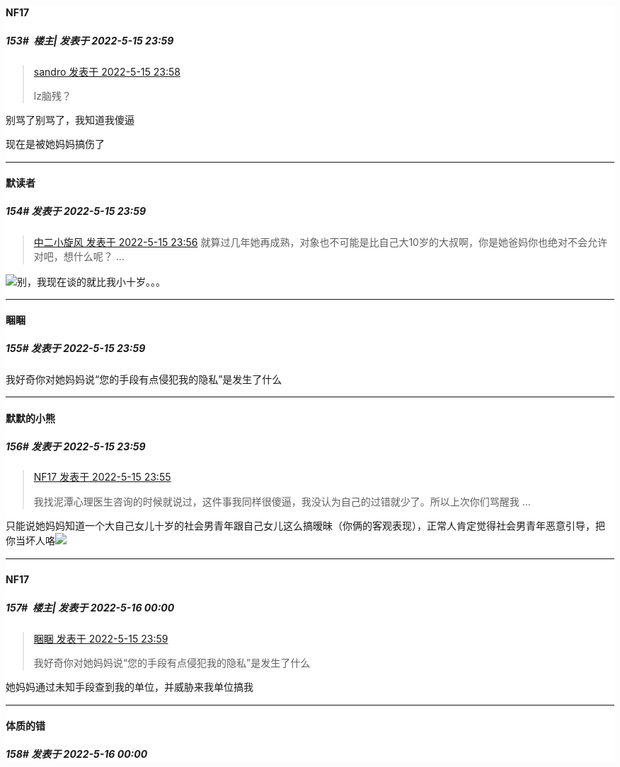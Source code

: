 ####  NF17  
##### 153#         楼主| 发表于 2022-5-15 23:59

<blockquote><a href="httphttps://bbs.saraba1st.com/2b/forum.php?mod=redirect&amp;goto=findpost&amp;pid=55857924&amp;ptid=2069740" target="_blank">sandro 发表于 2022-5-15 23:58</a>

lz脑残？</blockquote>
别骂了别骂了，我知道我傻逼

现在是被她妈妈搞伤了

*****

####  默读者  
##### 154#       发表于 2022-5-15 23:59

<blockquote><a href="httphttps://bbs.saraba1st.com/2b/forum.php?mod=redirect&amp;goto=findpost&amp;pid=55857909&amp;ptid=2069740" target="_blank">中二小旋风 发表于 2022-5-15 23:56</a>
就算过几年她再成熟，对象也不可能是比自己大10岁的大叔啊，你是她爸妈你也绝对不会允许对吧，想什么呢？ ...</blockquote>
<img src="https://static.saraba1st.com/image/smiley/face2017/001.png" referrerpolicy="no-referrer">别，我现在谈的就比我小十岁。。。

*****

####  睏睏  
##### 155#       发表于 2022-5-15 23:59

我好奇你对她妈妈说“您的手段有点侵犯我的隐私”是发生了什么

*****

####  默默的小熊  
##### 156#       发表于 2022-5-15 23:59

<blockquote><a href="httphttps://bbs.saraba1st.com/2b/forum.php?mod=redirect&amp;goto=findpost&amp;pid=55857894&amp;ptid=2069740" target="_blank">NF17 发表于 2022-5-15 23:55</a>

我找泥潭心理医生咨询的时候就说过，这件事我同样很傻逼，我没认为自己的过错就少了。所以上次你们骂醒我 ...</blockquote>
只能说她妈妈知道一个大自己女儿十岁的社会男青年跟自己女儿这么搞暧昧（你俩的客观表现），正常人肯定觉得社会男青年恶意引导，把你当坏人咯<img src="https://static.saraba1st.com/image/smiley/face2017/013.png" referrerpolicy="no-referrer">

*****

####  NF17  
##### 157#         楼主| 发表于 2022-5-16 00:00

<blockquote><a href="httphttps://bbs.saraba1st.com/2b/forum.php?mod=redirect&amp;goto=findpost&amp;pid=55857944&amp;ptid=2069740" target="_blank">睏睏 发表于 2022-5-15 23:59</a>

我好奇你对她妈妈说“您的手段有点侵犯我的隐私”是发生了什么</blockquote>
她妈妈通过未知手段查到我的单位，并威胁来我单位搞我

*****

####  体质的错  
##### 158#       发表于 2022-5-16 00:00
